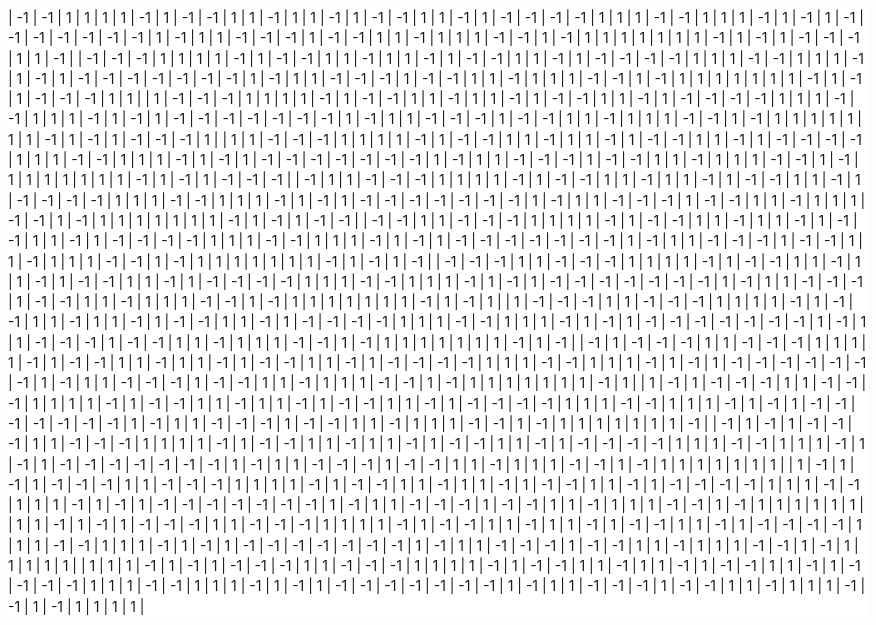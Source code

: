 | -1 | -1 |  1 |  1 |  1 |  1 | -1 |  1 | -1 | -1 |  1 |  1 | -1 |  1 |  1 | -1 |  1 | -1 | -1 |  1 |  1 | -1 |  1 | -1 | -1 | -1 | -1 |  1 |  1 |  1 | -1 | -1 |  1 |  1 |  1 | -1 |  1 | -1 |  1 | -1 | -1 | -1 | -1 | -1 | -1 | -1 |  1 | -1 |  1 |  1 | -1 | -1 | -1 |  1 | -1 | -1 |  1 |  1 | -1 |  1 |  1 |  1 | -1 | -1 |  1 | -1 |  1 |  1 |  1 |  1 |  1 |  1 |  1 | -1 |  1 | -1 |  1 | -1 | -1 | -1 |  1 |  1 | -1 |
| -1 | -1 | -1 |  1 |  1 |  1 |  1 | -1 |  1 | -1 | -1 |  1 |  1 | -1 |  1 |  1 | -1 |  1 | -1 | -1 |  1 |  1 | -1 |  1 | -1 | -1 | -1 | -1 |  1 |  1 |  1 | -1 | -1 |  1 |  1 |  1 | -1 |  1 | -1 |  1 | -1 | -1 | -1 | -1 | -1 | -1 | -1 |  1 | -1 |  1 |  1 | -1 | -1 | -1 |  1 | -1 | -1 |  1 |  1 | -1 |  1 |  1 |  1 | -1 | -1 |  1 | -1 |  1 |  1 |  1 |  1 |  1 |  1 |  1 | -1 |  1 | -1 |  1 | -1 | -1 | -1 |  1 |  1 |
|  1 | -1 | -1 | -1 |  1 |  1 |  1 |  1 | -1 |  1 | -1 | -1 |  1 |  1 | -1 |  1 |  1 | -1 |  1 | -1 | -1 |  1 |  1 | -1 |  1 | -1 | -1 | -1 | -1 |  1 |  1 |  1 | -1 | -1 |  1 |  1 |  1 | -1 |  1 | -1 |  1 | -1 | -1 | -1 | -1 | -1 | -1 | -1 |  1 | -1 |  1 |  1 | -1 | -1 | -1 |  1 | -1 | -1 |  1 |  1 | -1 |  1 |  1 |  1 | -1 | -1 |  1 | -1 |  1 |  1 |  1 |  1 |  1 |  1 |  1 | -1 |  1 | -1 |  1 | -1 | -1 | -1 |  1 |
|  1 |  1 | -1 | -1 | -1 |  1 |  1 |  1 |  1 | -1 |  1 | -1 | -1 |  1 |  1 | -1 |  1 |  1 | -1 |  1 | -1 | -1 |  1 |  1 | -1 |  1 | -1 | -1 | -1 | -1 |  1 |  1 |  1 | -1 | -1 |  1 |  1 |  1 | -1 |  1 | -1 |  1 | -1 | -1 | -1 | -1 | -1 | -1 | -1 |  1 | -1 |  1 |  1 | -1 | -1 | -1 |  1 | -1 | -1 |  1 |  1 | -1 |  1 |  1 |  1 | -1 | -1 |  1 | -1 |  1 |  1 |  1 |  1 |  1 |  1 |  1 | -1 |  1 | -1 |  1 | -1 | -1 | -1 |
| -1 |  1 |  1 | -1 | -1 | -1 |  1 |  1 |  1 |  1 | -1 |  1 | -1 | -1 |  1 |  1 | -1 |  1 |  1 | -1 |  1 | -1 | -1 |  1 |  1 | -1 |  1 | -1 | -1 | -1 | -1 |  1 |  1 |  1 | -1 | -1 |  1 |  1 |  1 | -1 |  1 | -1 |  1 | -1 | -1 | -1 | -1 | -1 | -1 | -1 |  1 | -1 |  1 |  1 | -1 | -1 | -1 |  1 | -1 | -1 |  1 |  1 | -1 |  1 |  1 |  1 | -1 | -1 |  1 | -1 |  1 |  1 |  1 |  1 |  1 |  1 |  1 | -1 |  1 | -1 |  1 | -1 | -1 |
| -1 | -1 |  1 |  1 | -1 | -1 | -1 |  1 |  1 |  1 |  1 | -1 |  1 | -1 | -1 |  1 |  1 | -1 |  1 |  1 | -1 |  1 | -1 | -1 |  1 |  1 | -1 |  1 | -1 | -1 | -1 | -1 |  1 |  1 |  1 | -1 | -1 |  1 |  1 |  1 | -1 |  1 | -1 |  1 | -1 | -1 | -1 | -1 | -1 | -1 | -1 |  1 | -1 |  1 |  1 | -1 | -1 | -1 |  1 | -1 | -1 |  1 |  1 | -1 |  1 |  1 |  1 | -1 | -1 |  1 | -1 |  1 |  1 |  1 |  1 |  1 |  1 |  1 | -1 |  1 | -1 |  1 | -1 |
| -1 | -1 | -1 |  1 |  1 | -1 | -1 | -1 |  1 |  1 |  1 |  1 | -1 |  1 | -1 | -1 |  1 |  1 | -1 |  1 |  1 | -1 |  1 | -1 | -1 |  1 |  1 | -1 |  1 | -1 | -1 | -1 | -1 |  1 |  1 |  1 | -1 | -1 |  1 |  1 |  1 | -1 |  1 | -1 |  1 | -1 | -1 | -1 | -1 | -1 | -1 | -1 |  1 | -1 |  1 |  1 | -1 | -1 | -1 |  1 | -1 | -1 |  1 |  1 | -1 |  1 |  1 |  1 | -1 | -1 |  1 | -1 |  1 |  1 |  1 |  1 |  1 |  1 |  1 | -1 |  1 | -1 |  1 |
|  1 | -1 | -1 | -1 |  1 |  1 | -1 | -1 | -1 |  1 |  1 |  1 |  1 | -1 |  1 | -1 | -1 |  1 |  1 | -1 |  1 |  1 | -1 |  1 | -1 | -1 |  1 |  1 | -1 |  1 | -1 | -1 | -1 | -1 |  1 |  1 |  1 | -1 | -1 |  1 |  1 |  1 | -1 |  1 | -1 |  1 | -1 | -1 | -1 | -1 | -1 | -1 | -1 |  1 | -1 |  1 |  1 | -1 | -1 | -1 |  1 | -1 | -1 |  1 |  1 | -1 |  1 |  1 |  1 | -1 | -1 |  1 | -1 |  1 |  1 |  1 |  1 |  1 |  1 |  1 | -1 |  1 | -1 |
| -1 |  1 | -1 | -1 | -1 |  1 |  1 | -1 | -1 | -1 |  1 |  1 |  1 |  1 | -1 |  1 | -1 | -1 |  1 |  1 | -1 |  1 |  1 | -1 |  1 | -1 | -1 |  1 |  1 | -1 |  1 | -1 | -1 | -1 | -1 |  1 |  1 |  1 | -1 | -1 |  1 |  1 |  1 | -1 |  1 | -1 |  1 | -1 | -1 | -1 | -1 | -1 | -1 | -1 |  1 | -1 |  1 |  1 | -1 | -1 | -1 |  1 | -1 | -1 |  1 |  1 | -1 |  1 |  1 |  1 | -1 | -1 |  1 | -1 |  1 |  1 |  1 |  1 |  1 |  1 |  1 | -1 |  1 |
|  1 | -1 |  1 | -1 | -1 | -1 |  1 |  1 | -1 | -1 | -1 |  1 |  1 |  1 |  1 | -1 |  1 | -1 | -1 |  1 |  1 | -1 |  1 |  1 | -1 |  1 | -1 | -1 |  1 |  1 | -1 |  1 | -1 | -1 | -1 | -1 |  1 |  1 |  1 | -1 | -1 |  1 |  1 |  1 | -1 |  1 | -1 |  1 | -1 | -1 | -1 | -1 | -1 | -1 | -1 |  1 | -1 |  1 |  1 | -1 | -1 | -1 |  1 | -1 | -1 |  1 |  1 | -1 |  1 |  1 |  1 | -1 | -1 |  1 | -1 |  1 |  1 |  1 |  1 |  1 |  1 |  1 | -1 |
| -1 |  1 | -1 |  1 | -1 | -1 | -1 |  1 |  1 | -1 | -1 | -1 |  1 |  1 |  1 |  1 | -1 |  1 | -1 | -1 |  1 |  1 | -1 |  1 |  1 | -1 |  1 | -1 | -1 |  1 |  1 | -1 |  1 | -1 | -1 | -1 | -1 |  1 |  1 |  1 | -1 | -1 |  1 |  1 |  1 | -1 |  1 | -1 |  1 | -1 | -1 | -1 | -1 | -1 | -1 | -1 |  1 | -1 |  1 |  1 | -1 | -1 | -1 |  1 | -1 | -1 |  1 |  1 | -1 |  1 |  1 |  1 | -1 | -1 |  1 | -1 |  1 |  1 |  1 |  1 |  1 |  1 |  1 |
|  1 | -1 |  1 | -1 |  1 | -1 | -1 | -1 |  1 |  1 | -1 | -1 | -1 |  1 |  1 |  1 |  1 | -1 |  1 | -1 | -1 |  1 |  1 | -1 |  1 |  1 | -1 |  1 | -1 | -1 |  1 |  1 | -1 |  1 | -1 | -1 | -1 | -1 |  1 |  1 |  1 | -1 | -1 |  1 |  1 |  1 | -1 |  1 | -1 |  1 | -1 | -1 | -1 | -1 | -1 | -1 | -1 |  1 | -1 |  1 |  1 | -1 | -1 | -1 |  1 | -1 | -1 |  1 |  1 | -1 |  1 |  1 |  1 | -1 | -1 |  1 | -1 |  1 |  1 |  1 |  1 |  1 |  1 |
|  1 |  1 | -1 |  1 | -1 |  1 | -1 | -1 | -1 |  1 |  1 | -1 | -1 | -1 |  1 |  1 |  1 |  1 | -1 |  1 | -1 | -1 |  1 |  1 | -1 |  1 |  1 | -1 |  1 | -1 | -1 |  1 |  1 | -1 |  1 | -1 | -1 | -1 | -1 |  1 |  1 |  1 | -1 | -1 |  1 |  1 |  1 | -1 |  1 | -1 |  1 | -1 | -1 | -1 | -1 | -1 | -1 | -1 |  1 | -1 |  1 |  1 | -1 | -1 | -1 |  1 | -1 | -1 |  1 |  1 | -1 |  1 |  1 |  1 | -1 | -1 |  1 | -1 |  1 |  1 |  1 |  1 |  1 |
|  1 |  1 |  1 | -1 |  1 | -1 |  1 | -1 | -1 | -1 |  1 |  1 | -1 | -1 | -1 |  1 |  1 |  1 |  1 | -1 |  1 | -1 | -1 |  1 |  1 | -1 |  1 |  1 | -1 |  1 | -1 | -1 |  1 |  1 | -1 |  1 | -1 | -1 | -1 | -1 |  1 |  1 |  1 | -1 | -1 |  1 |  1 |  1 | -1 |  1 | -1 |  1 | -1 | -1 | -1 | -1 | -1 | -1 | -1 |  1 | -1 |  1 |  1 | -1 | -1 | -1 |  1 | -1 | -1 |  1 |  1 | -1 |  1 |  1 |  1 | -1 | -1 |  1 | -1 |  1 |  1 |  1 |  1 |